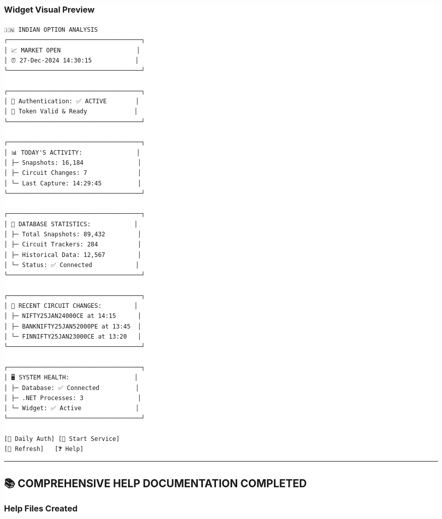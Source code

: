 ### **Widget Visual Preview**
```
🇮🇳 INDIAN OPTION ANALYSIS
┌─────────────────────────────────────┐
│ 📈 MARKET OPEN                     │
│ ⏰ 27-Dec-2024 14:30:15            │
└─────────────────────────────────────┘

┌─────────────────────────────────────┐
│ 🔐 Authentication: ✅ ACTIVE        │
│ 📅 Token Valid & Ready             │
└─────────────────────────────────────┘

┌─────────────────────────────────────┐
│ 📊 TODAY'S ACTIVITY:               │
│ ├─ Snapshots: 16,184               │
│ ├─ Circuit Changes: 7              │
│ └─ Last Capture: 14:29:45          │
└─────────────────────────────────────┘

┌─────────────────────────────────────┐
│ 💾 DATABASE STATISTICS:            │
│ ├─ Total Snapshots: 89,432         │
│ ├─ Circuit Trackers: 284           │
│ ├─ Historical Data: 12,567         │
│ └─ Status: ✅ Connected            │
└─────────────────────────────────────┘

┌─────────────────────────────────────┐
│ 🎯 RECENT CIRCUIT CHANGES:         │
│ ├─ NIFTY25JAN24000CE at 14:15      │
│ ├─ BANKNIFTY25JAN52000PE at 13:45  │
│ └─ FINNIFTY25JAN23000CE at 13:20   │
└─────────────────────────────────────┘

┌─────────────────────────────────────┐
│ 🖥️ SYSTEM HEALTH:                  │
│ ├─ Database: ✅ Connected          │
│ ├─ .NET Processes: 3               │
│ └─ Widget: ✅ Active               │
└─────────────────────────────────────┘

[🔐 Daily Auth] [🚀 Start Service]
[🔄 Refresh]   [❓ Help]
```

---

## 📚 COMPREHENSIVE HELP DOCUMENTATION COMPLETED

### **Help Files Created**
